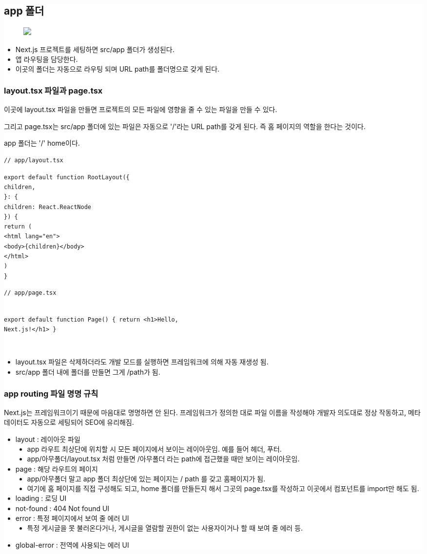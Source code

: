 <h2 data-ke-size="size26">app 폴더</h2>
<p><figure class="imageblock alignCenter" data-ke-mobileStyle="widthOrigin" data-origin-width="1600" data-origin-height="363"><span data-url="https://blog.kakaocdn.net/dn/bYHza8/btsIo1gTJll/g0f7fFzqc0xQyxnYO0T511/img.png" data-phocus="https://blog.kakaocdn.net/dn/bYHza8/btsIo1gTJll/g0f7fFzqc0xQyxnYO0T511/img.png"><img src="https://blog.kakaocdn.net/dn/bYHza8/btsIo1gTJll/g0f7fFzqc0xQyxnYO0T511/img.png" srcset="https://img1.daumcdn.net/thumb/R1280x0/?scode=mtistory2&fname=https%3A%2F%2Fblog.kakaocdn.net%2Fdn%2FbYHza8%2FbtsIo1gTJll%2Fg0f7fFzqc0xQyxnYO0T511%2Fimg.png" onerror="this.onerror=null; this.src='//t1.daumcdn.net/tistory_admin/static/images/no-image-v1.png'; this.srcset='//t1.daumcdn.net/tistory_admin/static/images/no-image-v1.png';" data-origin-width="1600" data-origin-height="363"/></span></figure>
</p>
<ul style="list-style-type: disc;" data-ke-list-type="disc">
<li>Next.js 프로젝트를 세팅하면 src/app 폴더가 생성된다.</li>
<li>앱 라우팅을 담당한다.</li>
<li>이곳의 폴더는 자동으로 라우팅 되며 URL path를 폴더명으로 갖게 된다.</li>
</ul>
<h3 data-ke-size="size23">layout.tsx 파일과 page.tsx</h3>
<p data-ke-size="size16">이곳에 layout.tsx 파일을 만들면 프로젝트의 모든 파일에 영향을 줄 수 있는 파일을 만들 수 있다.</p>
<p data-ke-size="size16">그리고 page.tsx는 src/app 폴더에 있는 파일은 자동으로 '/'라는 URL path를 갖게 된다. 즉 홈 페이지의 역할을 한다는 것이다.</p>
<p data-ke-size="size16">app 폴더는 '/' home이다.</p>
<pre id="code_1720094495514" class="typescript" data-ke-language="typescript" data-ke-type="codeblock"><code>// app/layout.tsx
<p>export default function RootLayout({
children,
}: {
children: React.ReactNode
}) {
return (
&lt;html lang=&quot;en&quot;&gt;
&lt;body&gt;{children}&lt;/body&gt;
&lt;/html&gt;
)
}</code></pre></p>
<pre id="code_1720094519702" class="typescript" data-ke-language="typescript" data-ke-type="codeblock"><code>// app/page.tsx

export default function Page() {
  return &lt;h1&gt;Hello, Next.js!&lt;/h1&gt;
}</code></pre>
<p data-ke-size="size16">&nbsp;</p>
<ul style="list-style-type: disc;" data-ke-list-type="disc">
<li>layout.tsx 파일은 삭제하더라도 개발 모드를 실행하면 프레임워크에 의해 자동 재생성 됨.</li>
<li>src/app 폴더 내에 폴더를 만들면 그게 /path가 됨.</li>
</ul>
<h3 data-ke-size="size23">app routing 파일 명명 규칙</h3>
<p data-ke-size="size16">Next.js는 프레임워크이기 때문에 마음대로 명명하면 안 된다. 프레임워크가 정의한 대로 파일 이름을 작성해야 개발자 의도대로 정상 작동하고, 메타데이터도 자동으로 세팅되어 SEO에 유리해짐.</p>
<ul style="list-style-type: disc;" data-ke-list-type="disc">
<li>layout : 레이아웃 파일
<ul style="list-style-type: disc;" data-ke-list-type="disc">
<li>app 라우트 최상단에 위치할 시 모든 페이지에서 보이는 레이아웃임. 예를 들어 헤더, 푸터.</li>
<li>app/아무폴더/layout.tsx 처럼 만들면 /아무폴더 라는 path에 접근했을 때만 보이는 레이아웃임.</li>
</ul>
</li>
<li>page : 해당 라우트의 페이지
<ul style="list-style-type: disc;" data-ke-list-type="disc">
<li>app/아무폴더 말고 app 폴더 최상단에 있는 페이지는 / path 를 갖고 홈페이지가 됨.</li>
<li>여기에 홈 페이지를 직접 구성해도 되고, home 폴더를 만들든지 해서 그곳의 page.tsx를 작성하고 이곳에서 컴포넌트를 import만 해도 됨.</li>
</ul>
</li>
<li>loading : 로딩 UI</li>
<li>not-found : 404 Not found UI</li>
<li>error : 특정 페이지에서 보여 줄 에러 UI
<ul style="list-style-type: disc;" data-ke-list-type="disc">
<li>특정 게시글을 못 불러온다거나, 게시글을 열람할 권한이 없는 사용자이거나 할 때 보여 줄 에러 등.</li>
</ul>
</li>
</ul>
<ul style="list-style-type: disc;" data-ke-list-type="disc">
<li>global-error : 전역에 사용되는 에러 UI